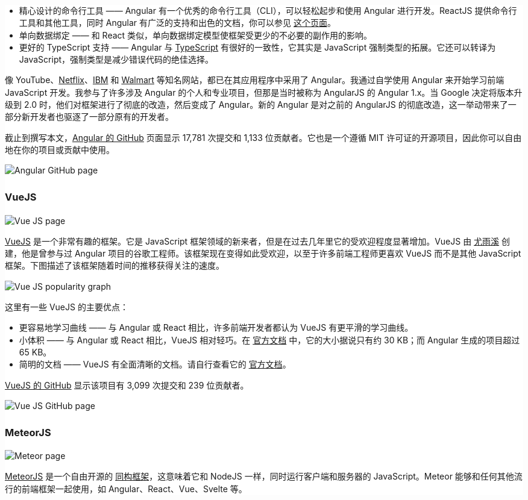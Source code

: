 
* 精心设计的命令行工具 —— Angular 有一个优秀的命令行工具（CLI），可以轻松起步和使用 Angular 进行开发。ReactJS 提供命令行工具和其他工具，同时 Angular 有广泛的支持和出色的文档，你可以参见 [这个页面](https://cli.angular.io/)。
* 单向数据绑定 —— 和 React 类似，单向数据绑定模型使框架受更少的不必要的副作用的影响。
* 更好的 TypeScript 支持 —— Angular 与 [TypeScript](https://www.typescriptlang.org/) 有很好的一致性，它其实是 JavaScript 强制类型的拓展。它还可以转译为 JavaScript，强制类型是减少错误代码的绝佳选择。


像 YouTube、[Netflix](https://netflixtechblog.com/netflix-likes-react-509675426db)、[IBM](https://developer.ibm.com/technologies/javascript/tutorials/wa-react-intro/) 和 [Walmart](https://medium.com/walmartlabs/tagged/react) 等知名网站，都已在其应用程序中采用了 Angular。我通过自学使用 Angular 来开始学习前端 JavaScript 开发。我参与了许多涉及 Angular 的个人和专业项目，但那是当时被称为 AngularJS 的 Angular 1.x。当 Google 决定将版本升级到 2.0 时，他们对框架进行了彻底的改造，然后变成了 Angular。新的 Angular 是对之前的 AngularJS 的彻底改造，这一举动带来了一部分新开发者也驱逐了一部分原有的开发者。


截止到撰写本文，[Angular 的 GitHub](https://github.com/angular/angular) 页面显示 17,781 次提交和 1,133 位贡献者。它也是一个遵循 MIT 许可证的开源项目，因此你可以自由地在你的项目或贡献中使用。


![Angular GitHub page](/Asserts/Images/album/202107/18/205306ye76eu6x5oejndnz.jpg "Angular GitHub page")


### VueJS


![Vue JS page](/Asserts/Images/album/202107/18/205307nyf5j5a6ddfyw4d3.jpg "Vue JS page")


[VueJS](https://vuejs.org) 是一个非常有趣的框架。它是 JavaScript 框架领域的新来者，但是在过去几年里它的受欢迎程度显著增加。VueJS 由 [尤雨溪](https://www.freecodecamp.org/news/between-the-wires-an-interview-with-vue-js-creator-evan-you-e383cbf57cc4/) 创建，他是曾参与过 Angular 项目的谷歌工程师。该框架现在变得如此受欢迎，以至于许多前端工程师更喜欢 VueJS 而不是其他 JavaScript 框架。下图描述了该框架随着时间的推移获得关注的速度。


![Vue JS popularity graph](/Asserts/Images/album/202107/18/205307v4zcnuu3c49zxxnn.jpg "Vue JS popularity graph")


这里有一些 VueJS 的主要优点：


* 更容易地学习曲线 —— 与 Angular 或 React 相比，许多前端开发者都认为 VueJS 有更平滑的学习曲线。
* 小体积 —— 与 Angular 或 React 相比，VueJS 相对轻巧。在 [官方文档](https://vuejs.org/v2/guide/comparison.html#Size) 中，它的大小据说只有约 30 KB；而 Angular 生成的项目超过 65 KB。
* 简明的文档 —— VueJS 有全面清晰的文档。请自行查看它的 [官方文档](https://vuejs.org/v2/guide/)。


[VueJS 的 GitHub](https://github.com/vuejs/vue) 显示该项目有 3,099 次提交和 239 位贡献者。


![Vue JS GitHub page](/Asserts/Images/album/202107/18/205307gzm2d0hhq2us6uss.jpg "Vue JS GitHub page")


### MeteorJS


![Meteor page](/Asserts/Images/album/202107/18/205307b1u6110uggg0ggxj.jpg "Meteor Page")


[MeteorJS](https://www.meteor.com) 是一个自由开源的 [同构框架](https://en.wikipedia.org/wiki/Isomorphic_JavaScript)，这意味着它和 NodeJS 一样，同时运行客户端和服务器的 JavaScript。Meteor 能够和任何其他流行的前端框架一起使用，如 Angular、React、Vue、Svelte 等。
